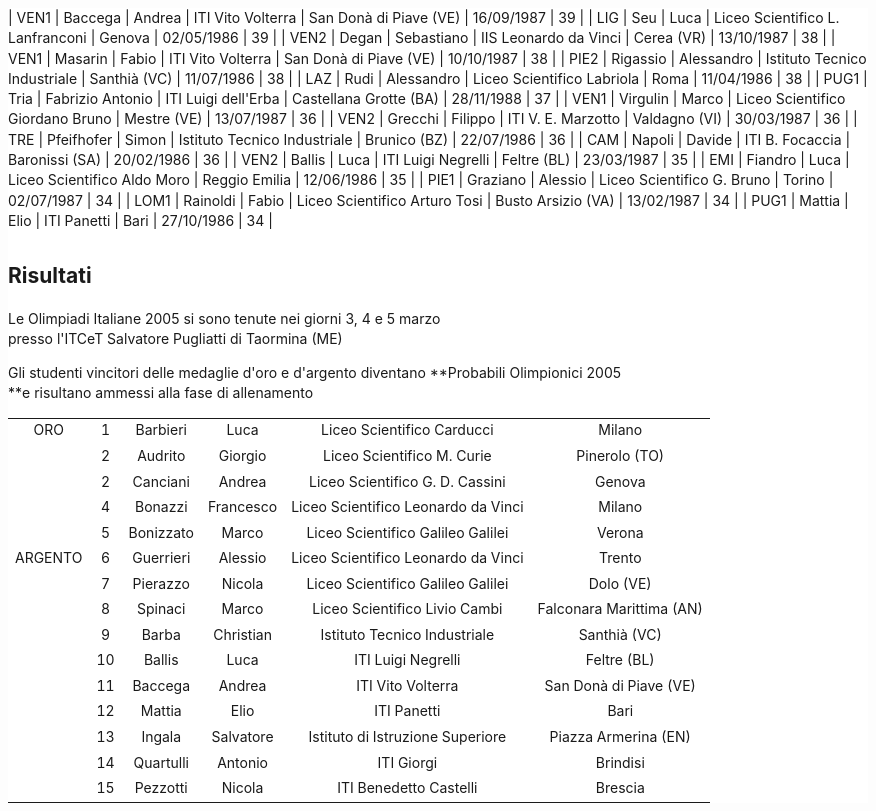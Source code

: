 | VEN1 |    Baccega    |      Andrea      |              ITI Vito Volterra               |  San Donà di Piave (VE)  |   16/09/1987    |    39     |
| LIG  |      Seu      |       Luca       |       Liceo Scientifico L. Lanfranconi       |          Genova          |   02/05/1986    |    39     |
| VEN2 |     Degan     |    Sebastiano    |            IIS Leonardo da Vinci             |        Cerea (VR)        |   13/10/1987    |    38     |
| VEN1 |    Masarin    |      Fabio       |              ITI Vito Volterra               |  San Donà di Piave (VE)  |   10/10/1987    |    38     |
| PIE2 |   Rigassio    |    Alessandro    |         Istituto Tecnico Industriale         |       Santhià (VC)       |   11/07/1986    |    38     |
| LAZ  |     Rudi      |    Alessandro    |          Liceo Scientifico Labriola          |           Roma           |   11/04/1986    |    38     |
| PUG1 |     Tria      | Fabrizio Antonio |             ITI Luigi dell'Erba              |  Castellana Grotte (BA)  |   28/11/1988    |    37     |
| VEN1 |   Virgulin    |      Marco       |       Liceo Scientifico Giordano Bruno       |       Mestre (VE)        |   13/07/1987    |    36     |
| VEN2 |    Grecchi    |     Filippo      |              ITI V. E. Marzotto              |      Valdagno (VI)       |   30/03/1987    |    36     |
| TRE  |  Pfeifhofer   |      Simon       |         Istituto Tecnico Industriale         |       Brunico (BZ)       |   22/07/1986    |    36     |
| CAM  |    Napoli     |      Davide      |               ITI B. Focaccia                |      Baronissi (SA)      |   20/02/1986    |    36     |
| VEN2 |    Ballis     |       Luca       |              ITI Luigi Negrelli              |       Feltre (BL)        |   23/03/1987    |    35     |
| EMI  |    Fiandro    |       Luca       |         Liceo Scientifico Aldo Moro          |      Reggio Emilia       |   12/06/1986    |    35     |
| PIE1 |   Graziano    |     Alessio      |          Liceo Scientifico G. Bruno          |          Torino          |   02/07/1987    |    34     |
| LOM1 |   Rainoldi    |      Fabio       |        Liceo Scientifico Arturo Tosi         |    Busto Arsizio (VA)    |   13/02/1987    |    34     |
| PUG1 |    Mattia     |       Elio       |                 ITI Panetti                  |           Bari           |   27/10/1986    |    34     |

## Risultati

Le Olimpiadi Italiane 2005 si sono tenute nei giorni 3, 4 e 5 marzo<br/>presso l'ITCeT Salvatore Pugliatti di Taormina (ME)<br/>

Gli studenti vincitori delle medaglie d'oro e d'argento diventano **Probabili Olimpionici 2005<br/>**e risultano ammessi alla fase di allenamento

|         |     |               |            |                                              |                          |
| :-----: | :-: | :-----------: | :--------: | :------------------------------------------: | :----------------------: |
|   ORO   |  1  |   Barbieri    |    Luca    |          Liceo Scientifico Carducci          |          Milano          |
|         |  2  |    Audrito    |  Giorgio   |          Liceo Scientifico M. Curie          |      Pinerolo (TO)       |
|         |  2  |   Canciani    |   Andrea   |       Liceo Scientifico G. D. Cassini        |          Genova          |
|         |  4  |    Bonazzi    | Francesco  |     Liceo Scientifico Leonardo da Vinci      |          Milano          |
|         |  5  |   Bonizzato   |   Marco    |      Liceo Scientifico Galileo Galilei       |          Verona          |
| ARGENTO |  6  |   Guerrieri   |  Alessio   |     Liceo Scientifico Leonardo da Vinci      |          Trento          |
|         |  7  |   Pierazzo    |   Nicola   |      Liceo Scientifico Galileo Galilei       |        Dolo (VE)         |
|         |  8  |    Spinaci    |   Marco    |        Liceo Scientifico Livio Cambi         | Falconara Marittima (AN) |
|         |  9  |     Barba     | Christian  |         Istituto Tecnico Industriale         |       Santhià (VC)       |
|         | 10  |    Ballis     |    Luca    |              ITI Luigi Negrelli              |       Feltre (BL)        |
|         | 11  |    Baccega    |   Andrea   |              ITI Vito Volterra               |  San Donà di Piave (VE)  |
|         | 12  |    Mattia     |    Elio    |                 ITI Panetti                  |           Bari           |
|         | 13  |    Ingala     | Salvatore  |       Istituto di Istruzione Superiore       |   Piazza Armerina (EN)   |
|         | 14  |   Quartulli   |  Antonio   |                  ITI Giorgi                  |         Brindisi         |
|         | 15  |   Pezzotti    |   Nicola   |            ITI Benedetto Castelli            |         Brescia          |